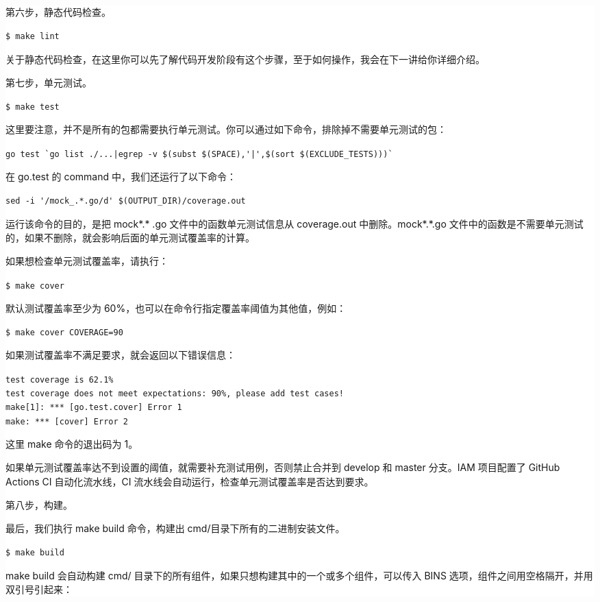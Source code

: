 第六步，静态代码检查。

```shell
$ make lint
```

关于静态代码检查，在这里你可以先了解代码开发阶段有这个步骤，至于如何操作，我会在下一讲给你详细介绍。

第七步，单元测试。

```shell
$ make test
```

这里要注意，并不是所有的包都需要执行单元测试。你可以通过如下命令，排除掉不需要单元测试的包：

```shell
go test `go list ./...|egrep -v $(subst $(SPACE),'|',$(sort $(EXCLUDE_TESTS)))`
```

在 go.test 的 command 中，我们还运行了以下命令：

```shell
sed -i '/mock_.*.go/d' $(OUTPUT_DIR)/coverage.out
```

运行该命令的目的，是把 mock*.\* .go 文件中的函数单元测试信息从 coverage.out 中删除。mock*.\*.go 文件中的函数是不需要单元测试的，如果不删除，就会影响后面的单元测试覆盖率的计算。

如果想检查单元测试覆盖率，请执行：

```shell
$ make cover
```

默认测试覆盖率至少为 60%，也可以在命令行指定覆盖率阈值为其他值，例如：

```shell
$ make cover COVERAGE=90
```

如果测试覆盖率不满足要求，就会返回以下错误信息：

```shell
test coverage is 62.1%
test coverage does not meet expectations: 90%, please add test cases!
make[1]: *** [go.test.cover] Error 1
make: *** [cover] Error 2
```

这里 make 命令的退出码为 1。

如果单元测试覆盖率达不到设置的阈值，就需要补充测试用例，否则禁止合并到 develop 和 master 分支。IAM 项目配置了 GitHub Actions CI 自动化流水线，CI 流水线会自动运行，检查单元测试覆盖率是否达到要求。

第八步，构建。

最后，我们执行 make build 命令，构建出 cmd/目录下所有的二进制安装文件。

```shell
$ make build
```

make build 会自动构建 cmd/ 目录下的所有组件，如果只想构建其中的一个或多个组件，可以传入 BINS 选项，组件之间用空格隔开，并用双引号引起来：
